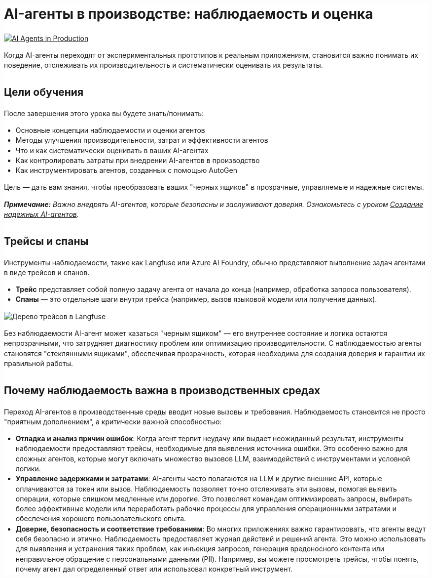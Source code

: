 
# AI-агенты в производстве: наблюдаемость и оценка

[![AI Agents in Production](../../../translated_images/lesson-10-thumbnail.2b79a30773db093e0b4fb47aaa618069e0afb4745fad4836526cf51df87f9ac9.ru.png)](https://youtu.be/l4TP6IyJxmQ?si=reGOyeqjxFevyDq9)

Когда AI-агенты переходят от экспериментальных прототипов к реальным приложениям, становится важно понимать их поведение, отслеживать их производительность и систематически оценивать их результаты.

## Цели обучения

После завершения этого урока вы будете знать/понимать:
- Основные концепции наблюдаемости и оценки агентов
- Методы улучшения производительности, затрат и эффективности агентов
- Что и как систематически оценивать в ваших AI-агентах
- Как контролировать затраты при внедрении AI-агентов в производство
- Как инструментировать агентов, созданных с помощью AutoGen

Цель — дать вам знания, чтобы преобразовать ваших "черных ящиков" в прозрачные, управляемые и надежные системы.

_**Примечание:** Важно внедрять AI-агентов, которые безопасны и заслуживают доверия. Ознакомьтесь с уроком [Создание надежных AI-агентов](./06-building-trustworthy-agents/README.md)._

## Трейсы и спаны

Инструменты наблюдаемости, такие как [Langfuse](https://langfuse.com/) или [Azure AI Foundry](https://learn.microsoft.com/en-us/azure/ai-foundry/what-is-azure-ai-foundry), обычно представляют выполнение задач агентами в виде трейсов и спанов.

- **Трейс** представляет собой полную задачу агента от начала до конца (например, обработка запроса пользователя).
- **Спаны** — это отдельные шаги внутри трейса (например, вызов языковой модели или получение данных).

![Дерево трейсов в Langfuse](https://langfuse.com/images/cookbook/example-autogen-evaluation/trace-tree.png)

Без наблюдаемости AI-агент может казаться "черным ящиком" — его внутреннее состояние и логика остаются непрозрачными, что затрудняет диагностику проблем или оптимизацию производительности. С наблюдаемостью агенты становятся "стеклянными ящиками", обеспечивая прозрачность, которая необходима для создания доверия и гарантии их правильной работы.

## Почему наблюдаемость важна в производственных средах

Переход AI-агентов в производственные среды вводит новые вызовы и требования. Наблюдаемость становится не просто "приятным дополнением", а критически важной способностью:

*   **Отладка и анализ причин ошибок**: Когда агент терпит неудачу или выдает неожиданный результат, инструменты наблюдаемости предоставляют трейсы, необходимые для выявления источника ошибки. Это особенно важно для сложных агентов, которые могут включать множество вызовов LLM, взаимодействий с инструментами и условной логики.
*   **Управление задержками и затратами**: AI-агенты часто полагаются на LLM и другие внешние API, которые оплачиваются за токен или вызов. Наблюдаемость позволяет точно отслеживать эти вызовы, помогая выявить операции, которые слишком медленные или дорогие. Это позволяет командам оптимизировать запросы, выбирать более эффективные модели или переработать рабочие процессы для управления операционными затратами и обеспечения хорошего пользовательского опыта.
*   **Доверие, безопасность и соответствие требованиям**: Во многих приложениях важно гарантировать, что агенты ведут себя безопасно и этично. Наблюдаемость предоставляет журнал действий и решений агента. Это можно использовать для выявления и устранения таких проблем, как инъекция запросов, генерация вредоносного контента или неправильное обращение с персональными данными (PII). Например, вы можете просмотреть трейсы, чтобы понять, почему агент дал определенный ответ или использовал конкретный инструмент.